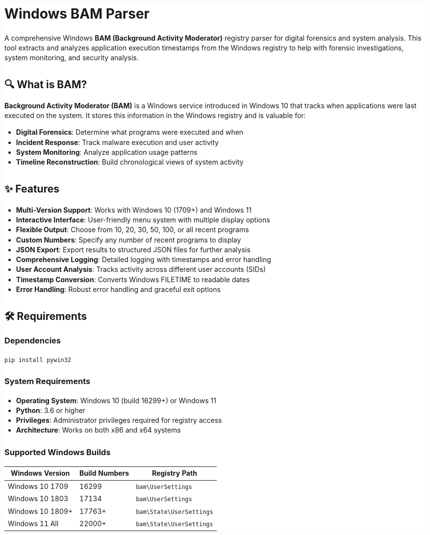# Windows BAM Parser

A comprehensive Windows **BAM (Background Activity Moderator)** registry parser for digital forensics and system analysis. This tool extracts and analyzes application execution timestamps from the Windows registry to help with forensic investigations, system monitoring, and security analysis.

## 🔍 What is BAM?

**Background Activity Moderator (BAM)** is a Windows service introduced in Windows 10 that tracks when applications were last executed on the system. It stores this information in the Windows registry and is valuable for:

- **Digital Forensics**: Determine what programs were executed and when
- **Incident Response**: Track malware execution and user activity
- **System Monitoring**: Analyze application usage patterns
- **Timeline Reconstruction**: Build chronological views of system activity

## ✨ Features

- **Multi-Version Support**: Works with Windows 10 (1709+) and Windows 11
- **Interactive Interface**: User-friendly menu system with multiple display options
- **Flexible Output**: Choose from 10, 20, 30, 50, 100, or all recent programs
- **Custom Numbers**: Specify any number of recent programs to display
- **JSON Export**: Export results to structured JSON files for further analysis
- **Comprehensive Logging**: Detailed logging with timestamps and error handling
- **User Account Analysis**: Tracks activity across different user accounts (SIDs)
- **Timestamp Conversion**: Converts Windows FILETIME to readable dates
- **Error Handling**: Robust error handling and graceful exit options

## 🛠️ Requirements

### Dependencies
```python
pip install pywin32
```

### System Requirements
- **Operating System**: Windows 10 (build 16299+) or Windows 11
- **Python**: 3.6 or higher
- **Privileges**: Administrator privileges required for registry access
- **Architecture**: Works on both x86 and x64 systems

### Supported Windows Builds
| Windows Version | Build Numbers | Registry Path |
|----------------|---------------|---------------|
| Windows 10 1709 | 16299 | `bam\UserSettings` |
| Windows 10 1803 | 17134 | `bam\UserSettings` |
| Windows 10 1809+ | 17763+ | `bam\State\UserSettings` |
| Windows 11 All | 22000+ | `bam\State\UserSettings` |
